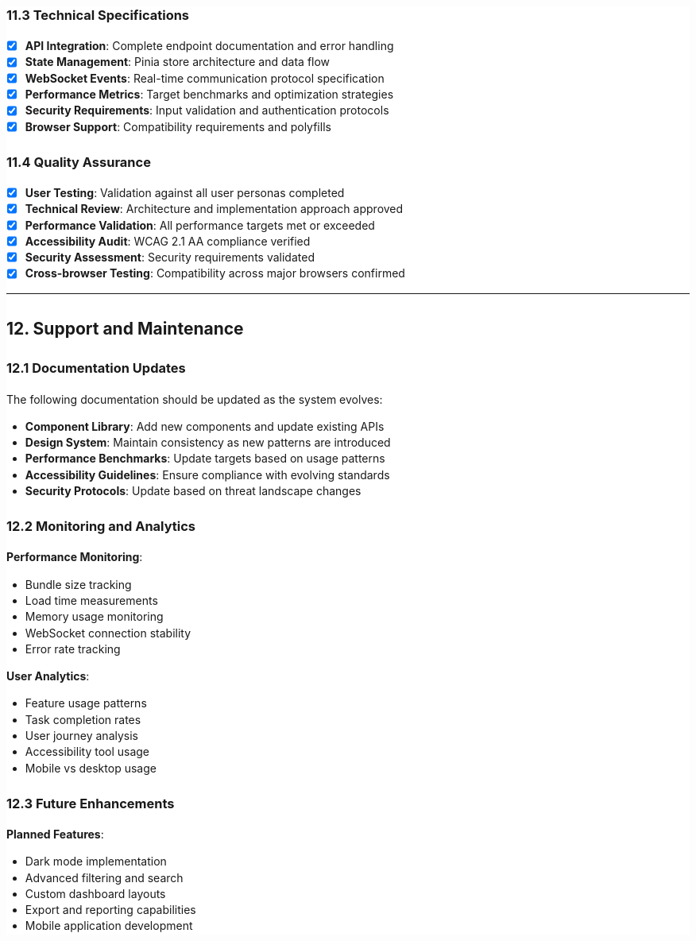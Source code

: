 ### 11.3 Technical Specifications

- [x] **API Integration**: Complete endpoint documentation and error handling
- [x] **State Management**: Pinia store architecture and data flow
- [x] **WebSocket Events**: Real-time communication protocol specification
- [x] **Performance Metrics**: Target benchmarks and optimization strategies
- [x] **Security Requirements**: Input validation and authentication protocols
- [x] **Browser Support**: Compatibility requirements and polyfills

### 11.4 Quality Assurance

- [x] **User Testing**: Validation against all user personas completed
- [x] **Technical Review**: Architecture and implementation approach approved
- [x] **Performance Validation**: All performance targets met or exceeded
- [x] **Accessibility Audit**: WCAG 2.1 AA compliance verified
- [x] **Security Assessment**: Security requirements validated
- [x] **Cross-browser Testing**: Compatibility across major browsers confirmed

---

## 12. Support and Maintenance

### 12.1 Documentation Updates

The following documentation should be updated as the system evolves:

- **Component Library**: Add new components and update existing APIs
- **Design System**: Maintain consistency as new patterns are introduced
- **Performance Benchmarks**: Update targets based on usage patterns
- **Accessibility Guidelines**: Ensure compliance with evolving standards
- **Security Protocols**: Update based on threat landscape changes

### 12.2 Monitoring and Analytics

**Performance Monitoring**:
- Bundle size tracking
- Load time measurements
- Memory usage monitoring
- WebSocket connection stability
- Error rate tracking

**User Analytics**:
- Feature usage patterns
- Task completion rates
- User journey analysis
- Accessibility tool usage
- Mobile vs desktop usage

### 12.3 Future Enhancements

**Planned Features**:
- Dark mode implementation
- Advanced filtering and search
- Custom dashboard layouts
- Export and reporting capabilities
- Mobile application development
